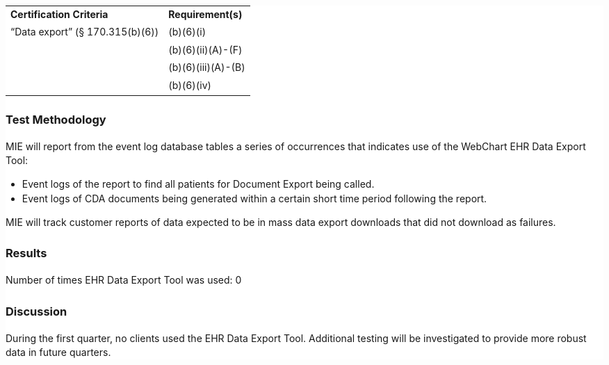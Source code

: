 
<table>
  <tr>
   <td><strong>Certification Criteria</strong>
   </td>
   <td><strong>Requirement(s)</strong>
   </td>
  </tr>
  <tr>
   <td rowspan="4" >“Data export” (§ 170.315(b)(6))
   </td>
   <td>(b)(6)(i)
   </td>
  </tr>
  <tr>
   <td>(b)(6)(ii)(A)-(F)
   </td>
  </tr>
  <tr>
   <td>(b)(6)(iii)(A)-(B)
   </td>
  </tr>
  <tr>
   <td>(b)(6)(iv)
   </td>
  </tr>
</table>



### Test Methodology

MIE will report from the event log database tables a series of occurrences that indicates use of the WebChart EHR Data Export Tool:



* Event logs of the report to find all patients for Document Export being called.
* Event logs of CDA documents being generated within a certain short time period following the report. 

MIE will track customer reports of data expected to be in mass data export downloads that did not download as failures.


### Results

Number of times EHR Data Export Tool was used: 0


### Discussion

During the first quarter, no clients used the EHR Data Export Tool.  Additional testing will be investigated to provide more robust data in future quarters.


## 
